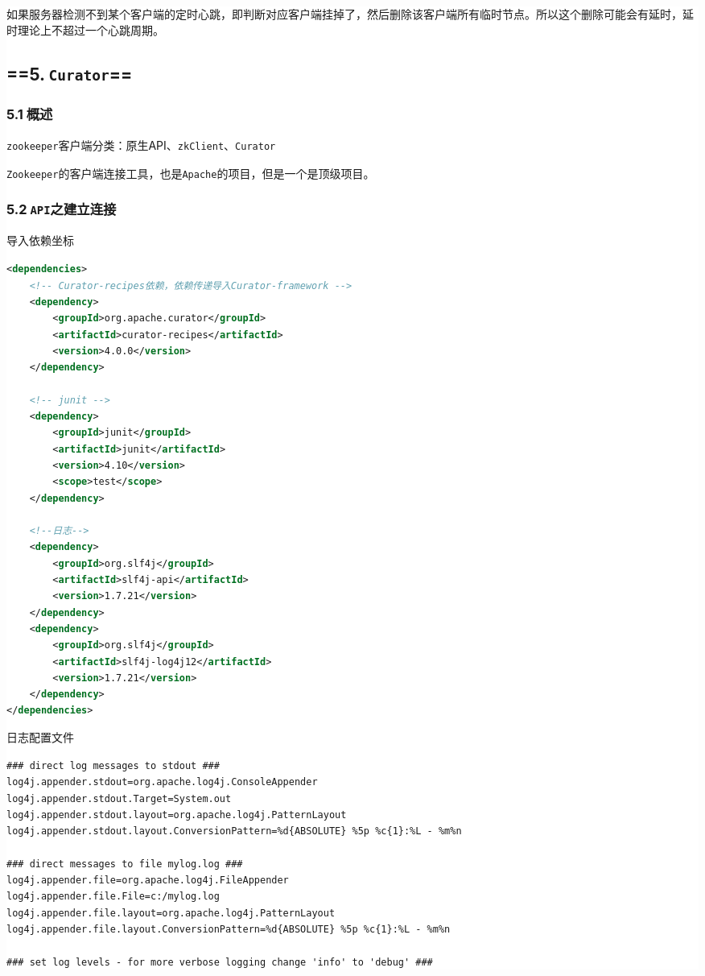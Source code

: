 如果服务器检测不到某个客户端的定时心跳，即判断对应客户端挂掉了，然后删除该客户端所有临时节点。所以这个删除可能会有延时，延时理论上不超过一个心跳周期。





## ==5. `Curator`==

### 5.1 概述

`zookeeper`客户端分类：原生API、`zkClient`、`Curator`

`Zookeeper`的客户端连接工具，也是`Apache`的项目，但是一个是顶级项目。



### 5.2 `API`之建立连接

导入依赖坐标

```xml
<dependencies>
    <!-- Curator-recipes依赖，依赖传递导入Curator-framework -->  
    <dependency>
        <groupId>org.apache.curator</groupId>
        <artifactId>curator-recipes</artifactId>
        <version>4.0.0</version>
    </dependency>

    <!-- junit -->
    <dependency>
        <groupId>junit</groupId>
        <artifactId>junit</artifactId>
        <version>4.10</version>
        <scope>test</scope>
    </dependency>

    <!--日志-->
    <dependency>
        <groupId>org.slf4j</groupId>
        <artifactId>slf4j-api</artifactId>
        <version>1.7.21</version>
    </dependency>
    <dependency>
        <groupId>org.slf4j</groupId>
        <artifactId>slf4j-log4j12</artifactId>
        <version>1.7.21</version>
    </dependency>
</dependencies>

```

日志配置文件

```properties
### direct log messages to stdout ###
log4j.appender.stdout=org.apache.log4j.ConsoleAppender
log4j.appender.stdout.Target=System.out
log4j.appender.stdout.layout=org.apache.log4j.PatternLayout
log4j.appender.stdout.layout.ConversionPattern=%d{ABSOLUTE} %5p %c{1}:%L - %m%n

### direct messages to file mylog.log ###
log4j.appender.file=org.apache.log4j.FileAppender
log4j.appender.file.File=c:/mylog.log
log4j.appender.file.layout=org.apache.log4j.PatternLayout
log4j.appender.file.layout.ConversionPattern=%d{ABSOLUTE} %5p %c{1}:%L - %m%n

### set log levels - for more verbose logging change 'info' to 'debug' ###
```